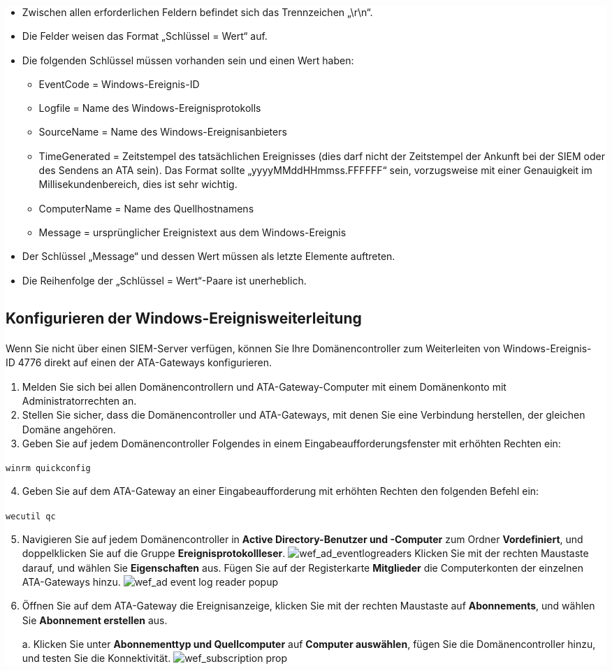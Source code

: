 -   Zwischen allen erforderlichen Feldern befindet sich das Trennzeichen „\r\n“.

-   Die Felder weisen das Format „Schlüssel = Wert“ auf.

-   Die folgenden Schlüssel müssen vorhanden sein und einen Wert haben:

    -   EventCode = Windows-Ereignis-ID

    -   Logfile = Name des Windows-Ereignisprotokolls

    -   SourceName = Name des Windows-Ereignisanbieters

    -   TimeGenerated = Zeitstempel des tatsächlichen Ereignisses (dies darf nicht der Zeitstempel der Ankunft bei der SIEM oder des Sendens an ATA sein). Das Format sollte „yyyyMMddHHmmss.FFFFFF“ sein, vorzugsweise mit einer Genauigkeit im Millisekundenbereich, dies ist sehr wichtig.

    -   ComputerName = Name des Quellhostnamens

    -   Message = ursprünglicher Ereignistext aus dem Windows-Ereignis

-   Der Schlüssel „Message“ und dessen Wert müssen als letzte Elemente auftreten.

-   Die Reihenfolge der „Schlüssel = Wert“-Paare ist unerheblich.

## Konfigurieren der Windows-Ereignisweiterleitung
Wenn Sie nicht über einen SIEM-Server verfügen, können Sie Ihre Domänencontroller zum Weiterleiten von Windows-Ereignis-ID 4776 direkt auf einen der ATA-Gateways konfigurieren.

1.  Melden Sie sich bei allen Domänencontrollern und ATA-Gateway-Computer mit einem Domänenkonto mit Administratorrechten an.
2. Stellen Sie sicher, dass die Domänencontroller und ATA-Gateways, mit denen Sie eine Verbindung herstellen, der gleichen Domäne angehören.
3.  Geben Sie auf jedem Domänencontroller Folgendes in einem Eingabeaufforderungsfenster mit erhöhten Rechten ein:
```
winrm quickconfig
```
4.  Geben Sie auf dem ATA-Gateway an einer Eingabeaufforderung mit erhöhten Rechten den folgenden Befehl ein:
```
wecutil qc
```
5.  Navigieren Sie auf jedem Domänencontroller in **Active Directory-Benutzer und -Computer** zum Ordner **Vordefiniert**, und doppelklicken Sie auf die Gruppe **Ereignisprotokollleser**.
![wef_ad_eventlogreaders](media/wef_ad_eventlogreaders.png)
Klicken Sie mit der rechten Maustaste darauf, und wählen Sie **Eigenschaften** aus. Fügen Sie auf der Registerkarte **Mitglieder** die Computerkonten der einzelnen ATA-Gateways hinzu.
![wef_ad event log reader popup](media/wef_ad-event-log-reader-popup.png)
6.  Öffnen Sie auf dem ATA-Gateway die Ereignisanzeige, klicken Sie mit der rechten Maustaste auf **Abonnements**, und wählen Sie **Abonnement erstellen** aus.  

    a.  Klicken Sie unter **Abonnementtyp und Quellcomputer** auf **Computer auswählen**, fügen Sie die Domänencontroller hinzu, und testen Sie die Konnektivität.
    ![wef_subscription prop](media/wef_subscription-prop.png)
